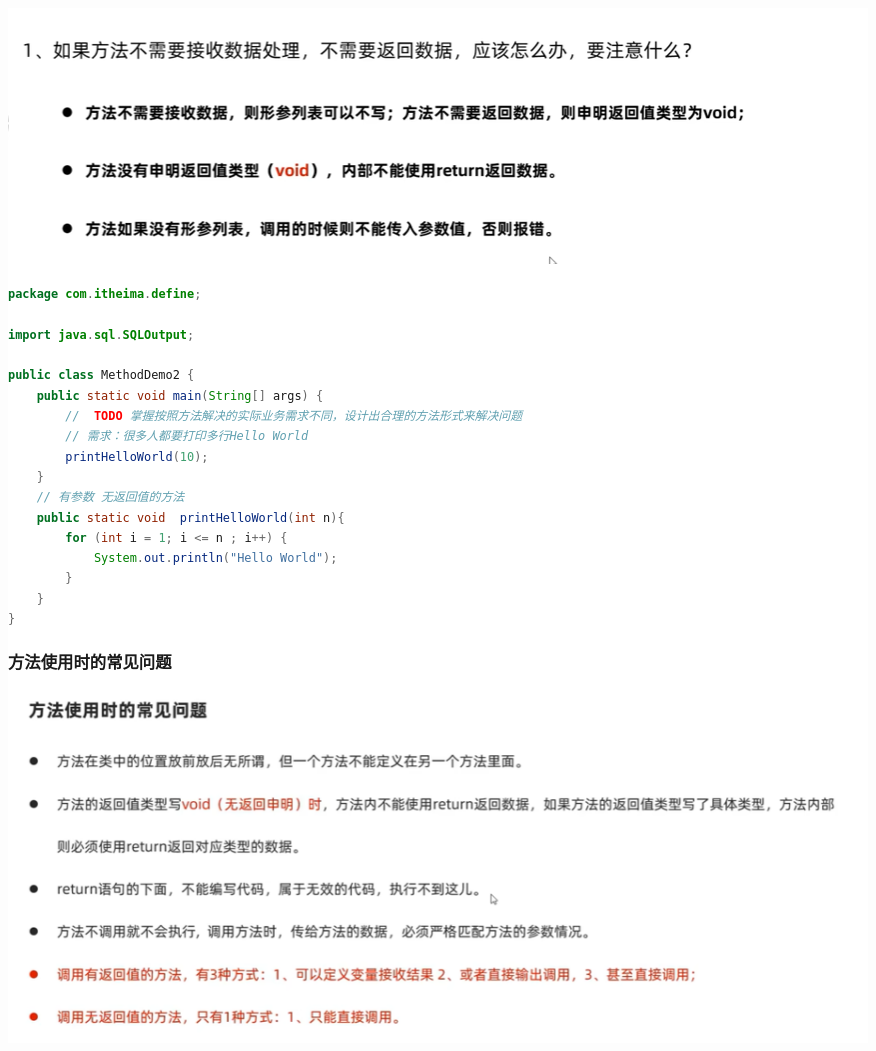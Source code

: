 ![img_108.png](../image/image1/img_108.png)  
```java
package com.itheima.define;

import java.sql.SQLOutput;

public class MethodDemo2 {
    public static void main(String[] args) {
        //  TODO 掌握按照方法解决的实际业务需求不同，设计出合理的方法形式来解决问题
        // 需求：很多人都要打印多行Hello World
        printHelloWorld(10);
    }
    // 有参数 无返回值的方法
    public static void  printHelloWorld(int n){
        for (int i = 1; i <= n ; i++) {
            System.out.println("Hello World");
        }
    }
}

```
### 方法使用时的常见问题  
![img_109.png](../image/image1/img_109.png)  
